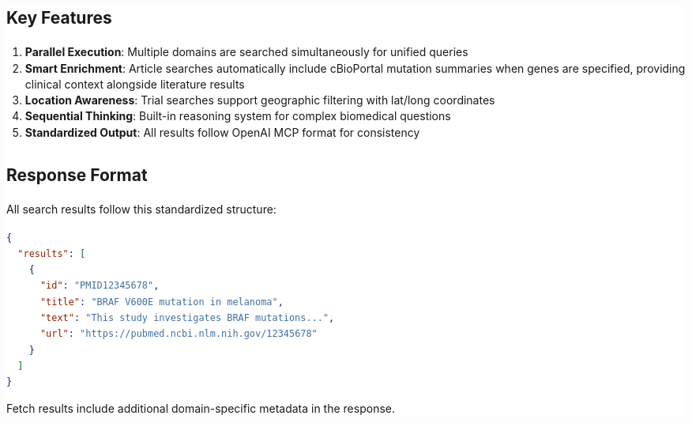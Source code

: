 ## Key Features

1. **Parallel Execution**: Multiple domains are searched simultaneously for unified queries
2. **Smart Enrichment**: Article searches automatically include cBioPortal mutation summaries when genes are specified, providing clinical context alongside literature results
3. **Location Awareness**: Trial searches support geographic filtering with lat/long coordinates
4. **Sequential Thinking**: Built-in reasoning system for complex biomedical questions
5. **Standardized Output**: All results follow OpenAI MCP format for consistency

## Response Format

All search results follow this standardized structure:

```json
{
  "results": [
    {
      "id": "PMID12345678",
      "title": "BRAF V600E mutation in melanoma",
      "text": "This study investigates BRAF mutations...",
      "url": "https://pubmed.ncbi.nlm.nih.gov/12345678"
    }
  ]
}
```

Fetch results include additional domain-specific metadata in the response.
